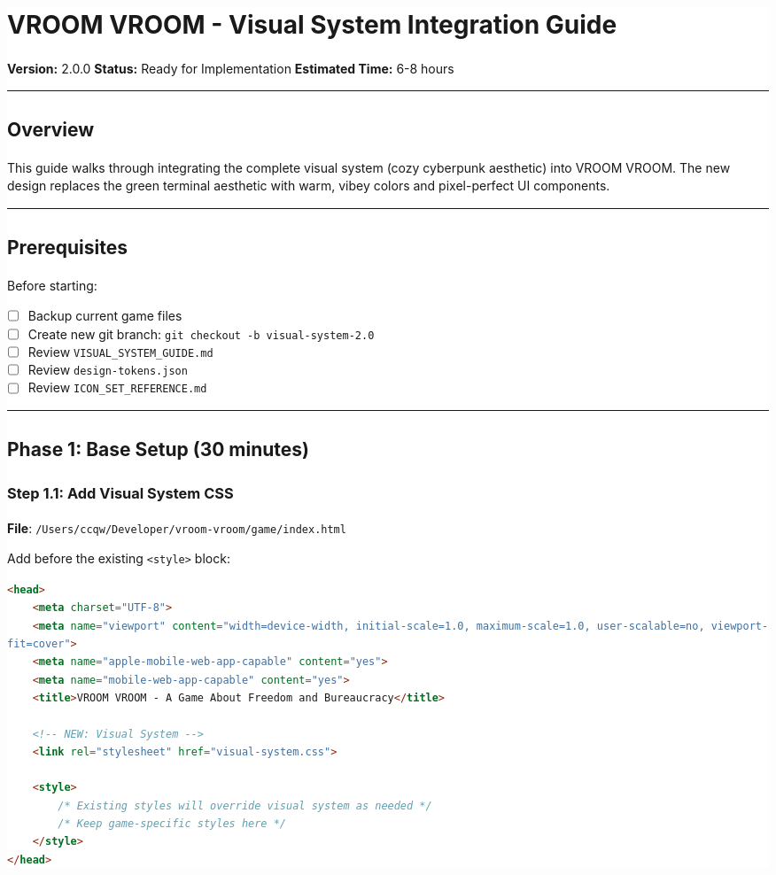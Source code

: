 # VROOM VROOM - Visual System Integration Guide

**Version:** 2.0.0
**Status:** Ready for Implementation
**Estimated Time:** 6-8 hours

---

## Overview

This guide walks through integrating the complete visual system (cozy cyberpunk aesthetic) into VROOM VROOM. The new design replaces the green terminal aesthetic with warm, vibey colors and pixel-perfect UI components.

---

## Prerequisites

Before starting:
- [ ] Backup current game files
- [ ] Create new git branch: `git checkout -b visual-system-2.0`
- [ ] Review `VISUAL_SYSTEM_GUIDE.md`
- [ ] Review `design-tokens.json`
- [ ] Review `ICON_SET_REFERENCE.md`

---

## Phase 1: Base Setup (30 minutes)

### Step 1.1: Add Visual System CSS

**File**: `/Users/ccqw/Developer/vroom-vroom/game/index.html`

Add before the existing `<style>` block:

```html
<head>
    <meta charset="UTF-8">
    <meta name="viewport" content="width=device-width, initial-scale=1.0, maximum-scale=1.0, user-scalable=no, viewport-fit=cover">
    <meta name="apple-mobile-web-app-capable" content="yes">
    <meta name="mobile-web-app-capable" content="yes">
    <title>VROOM VROOM - A Game About Freedom and Bureaucracy</title>

    <!-- NEW: Visual System -->
    <link rel="stylesheet" href="visual-system.css">

    <style>
        /* Existing styles will override visual system as needed */
        /* Keep game-specific styles here */
    </style>
</head>
```

